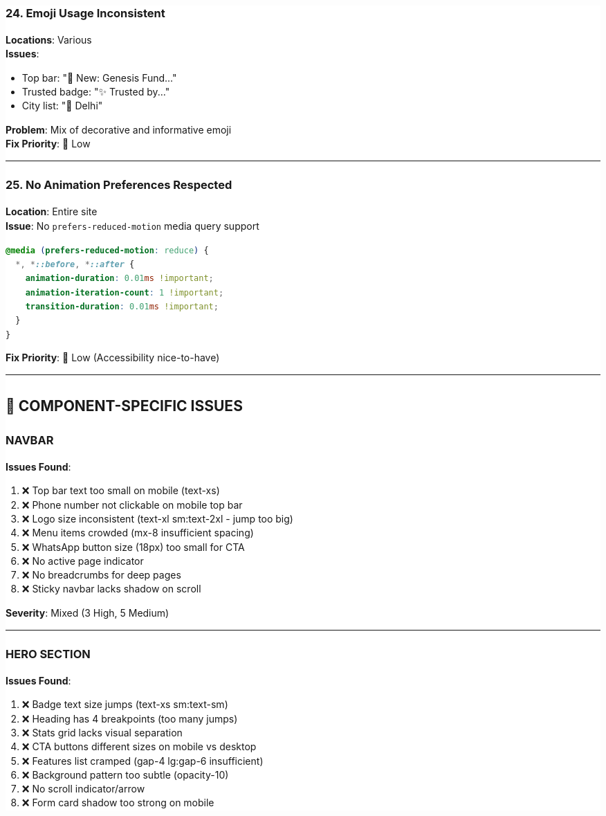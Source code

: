 
### 24. **Emoji Usage Inconsistent**
**Locations**: Various  
**Issues**:
- Top bar: "🎉 New: Genesis Fund..."
- Trusted badge: "✨ Trusted by..."
- City list: "📍 Delhi"

**Problem**: Mix of decorative and informative emoji  
**Fix Priority**: 🔵 Low

---

### 25. **No Animation Preferences Respected**
**Location**: Entire site  
**Issue**: No `prefers-reduced-motion` media query support
```css
@media (prefers-reduced-motion: reduce) {
  *, *::before, *::after {
    animation-duration: 0.01ms !important;
    animation-iteration-count: 1 !important;
    transition-duration: 0.01ms !important;
  }
}
```
**Fix Priority**: 🔵 Low (Accessibility nice-to-have)

---

## 🎯 COMPONENT-SPECIFIC ISSUES

### NAVBAR

**Issues Found**:
1. ❌ Top bar text too small on mobile (text-xs)
2. ❌ Phone number not clickable on mobile top bar
3. ❌ Logo size inconsistent (text-xl sm:text-2xl - jump too big)
4. ❌ Menu items crowded (mx-8 insufficient spacing)
5. ❌ WhatsApp button size (18px) too small for CTA
6. ❌ No active page indicator
7. ❌ No breadcrumbs for deep pages
8. ❌ Sticky navbar lacks shadow on scroll

**Severity**: Mixed (3 High, 5 Medium)

---

### HERO SECTION

**Issues Found**:
1. ❌ Badge text size jumps (text-xs sm:text-sm)
2. ❌ Heading has 4 breakpoints (too many jumps)
3. ❌ Stats grid lacks visual separation
4. ❌ CTA buttons different sizes on mobile vs desktop
5. ❌ Features list cramped (gap-4 lg:gap-6 insufficient)
6. ❌ Background pattern too subtle (opacity-10)
7. ❌ No scroll indicator/arrow
8. ❌ Form card shadow too strong on mobile
